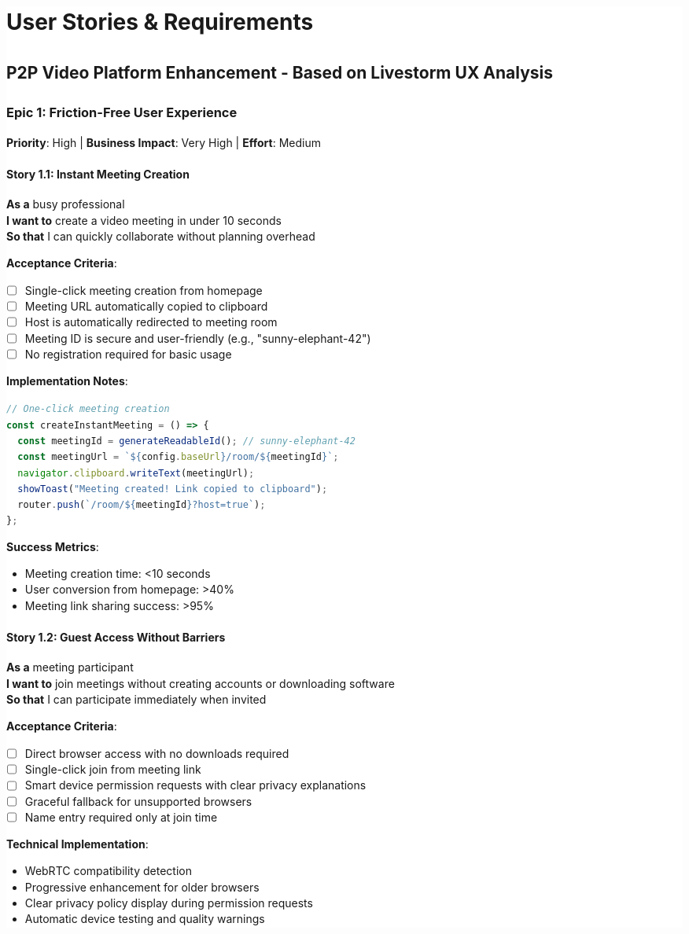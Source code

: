 # User Stories & Requirements
## P2P Video Platform Enhancement - Based on Livestorm UX Analysis

### Epic 1: Friction-Free User Experience
**Priority**: High | **Business Impact**: Very High | **Effort**: Medium

#### Story 1.1: Instant Meeting Creation
**As a** busy professional  
**I want to** create a video meeting in under 10 seconds  
**So that** I can quickly collaborate without planning overhead

**Acceptance Criteria**:
- [ ] Single-click meeting creation from homepage
- [ ] Meeting URL automatically copied to clipboard
- [ ] Host is automatically redirected to meeting room
- [ ] Meeting ID is secure and user-friendly (e.g., "sunny-elephant-42")
- [ ] No registration required for basic usage

**Implementation Notes**:
```javascript
// One-click meeting creation
const createInstantMeeting = () => {
  const meetingId = generateReadableId(); // sunny-elephant-42
  const meetingUrl = `${config.baseUrl}/room/${meetingId}`;
  navigator.clipboard.writeText(meetingUrl);
  showToast("Meeting created! Link copied to clipboard");
  router.push(`/room/${meetingId}?host=true`);
};
```

**Success Metrics**:
- Meeting creation time: <10 seconds
- User conversion from homepage: >40%
- Meeting link sharing success: >95%

#### Story 1.2: Guest Access Without Barriers
**As a** meeting participant  
**I want to** join meetings without creating accounts or downloading software  
**So that** I can participate immediately when invited

**Acceptance Criteria**:
- [ ] Direct browser access with no downloads required
- [ ] Single-click join from meeting link
- [ ] Smart device permission requests with clear privacy explanations
- [ ] Graceful fallback for unsupported browsers
- [ ] Name entry required only at join time

**Technical Implementation**:
- WebRTC compatibility detection
- Progressive enhancement for older browsers
- Clear privacy policy display during permission requests
- Automatic device testing and quality warnings
